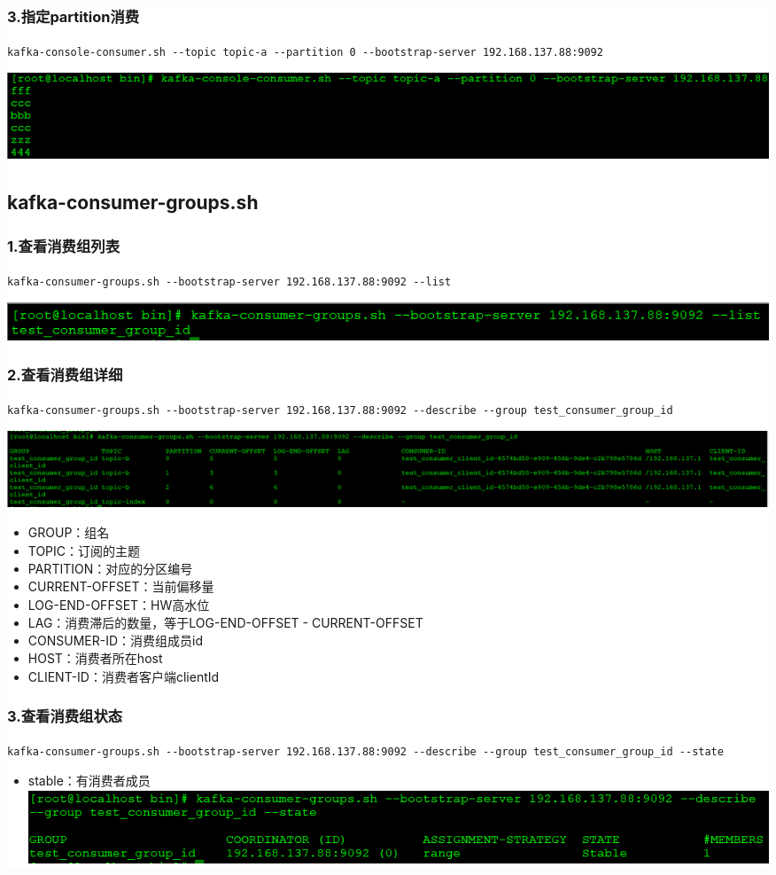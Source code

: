 ### 3.指定partition消费
```
kafka-console-consumer.sh --topic topic-a --partition 0 --bootstrap-server 192.168.137.88:9092
```
![](../../../../../../pictures/kafka/99Commands/consumerByPartition.png)

## kafka-consumer-groups.sh
### 1.查看消费组列表
```
kafka-consumer-groups.sh --bootstrap-server 192.168.137.88:9092 --list
```
![](../../../../../../pictures/kafka/99Commands/consumer-group-list.png)

### 2.查看消费组详细
```
kafka-consumer-groups.sh --bootstrap-server 192.168.137.88:9092 --describe --group test_consumer_group_id
```
![](../../../../../../pictures/kafka/99Commands/consumer-groups-describe.png)
- GROUP：组名
- TOPIC：订阅的主题
- PARTITION：对应的分区编号
- CURRENT-OFFSET：当前偏移量
- LOG-END-OFFSET：HW高水位
- LAG：消费滞后的数量，等于LOG-END-OFFSET - CURRENT-OFFSET
- CONSUMER-ID：消费组成员id
- HOST：消费者所在host
- CLIENT-ID：消费者客户端clientId

### 3.查看消费组状态
```
kafka-consumer-groups.sh --bootstrap-server 192.168.137.88:9092 --describe --group test_consumer_group_id --state
```
- stable：有消费者成员   
![](../../../../../../pictures/kafka/99Commands/consumer-groups-state.png)
  